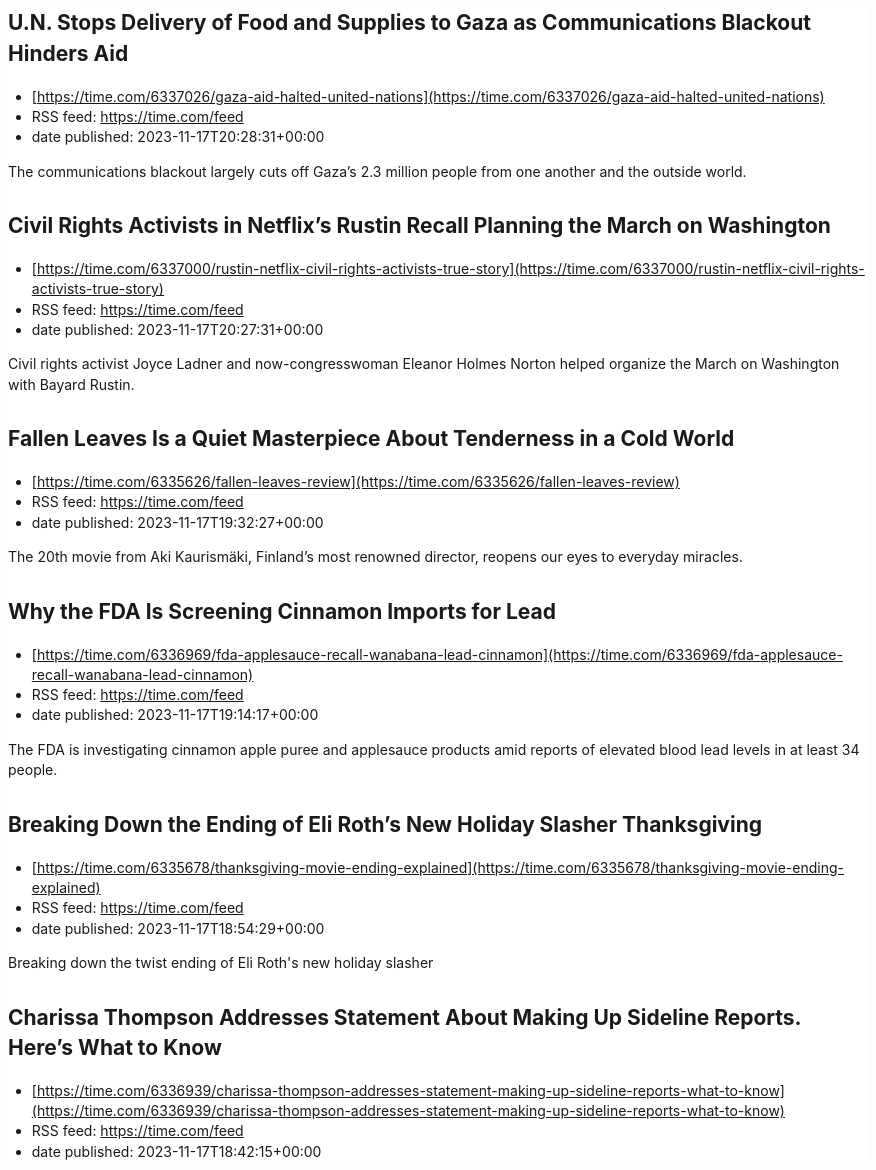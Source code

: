 ## U.N. Stops Delivery of Food and Supplies to Gaza as Communications Blackout Hinders Aid
 - [https://time.com/6337026/gaza-aid-halted-united-nations](https://time.com/6337026/gaza-aid-halted-united-nations)
 - RSS feed: https://time.com/feed
 - date published: 2023-11-17T20:28:31+00:00

The communications blackout largely cuts off Gaza’s 2.3 million people from one another and the outside world.

## Civil Rights Activists in Netflix’s Rustin Recall Planning the March on Washington
 - [https://time.com/6337000/rustin-netflix-civil-rights-activists-true-story](https://time.com/6337000/rustin-netflix-civil-rights-activists-true-story)
 - RSS feed: https://time.com/feed
 - date published: 2023-11-17T20:27:31+00:00

Civil rights activist Joyce Ladner and now-congresswoman Eleanor Holmes Norton helped organize the March on Washington with Bayard Rustin.

## Fallen Leaves Is a Quiet Masterpiece About Tenderness in a Cold World
 - [https://time.com/6335626/fallen-leaves-review](https://time.com/6335626/fallen-leaves-review)
 - RSS feed: https://time.com/feed
 - date published: 2023-11-17T19:32:27+00:00

The 20th movie from Aki Kaurismäki, Finland’s most renowned director, reopens our eyes to everyday miracles.

## Why the FDA Is Screening Cinnamon Imports for Lead
 - [https://time.com/6336969/fda-applesauce-recall-wanabana-lead-cinnamon](https://time.com/6336969/fda-applesauce-recall-wanabana-lead-cinnamon)
 - RSS feed: https://time.com/feed
 - date published: 2023-11-17T19:14:17+00:00

The FDA is investigating cinnamon apple puree and applesauce products amid reports of elevated blood lead levels in at least 34 people.

## Breaking Down the Ending of Eli Roth’s New Holiday Slasher Thanksgiving
 - [https://time.com/6335678/thanksgiving-movie-ending-explained](https://time.com/6335678/thanksgiving-movie-ending-explained)
 - RSS feed: https://time.com/feed
 - date published: 2023-11-17T18:54:29+00:00

Breaking down the twist ending of Eli Roth's new holiday slasher

## Charissa Thompson Addresses Statement About Making Up Sideline Reports. Here’s What to Know
 - [https://time.com/6336939/charissa-thompson-addresses-statement-making-up-sideline-reports-what-to-know](https://time.com/6336939/charissa-thompson-addresses-statement-making-up-sideline-reports-what-to-know)
 - RSS feed: https://time.com/feed
 - date published: 2023-11-17T18:42:15+00:00
